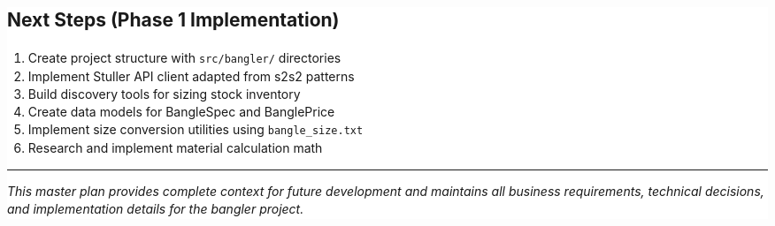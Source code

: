 ## Next Steps (Phase 1 Implementation)
1. Create project structure with `src/bangler/` directories
2. Implement Stuller API client adapted from s2s2 patterns
3. Build discovery tools for sizing stock inventory
4. Create data models for BangleSpec and BanglePrice
5. Implement size conversion utilities using `bangle_size.txt`
6. Research and implement material calculation math

---

*This master plan provides complete context for future development and maintains all business requirements, technical decisions, and implementation details for the bangler project.*